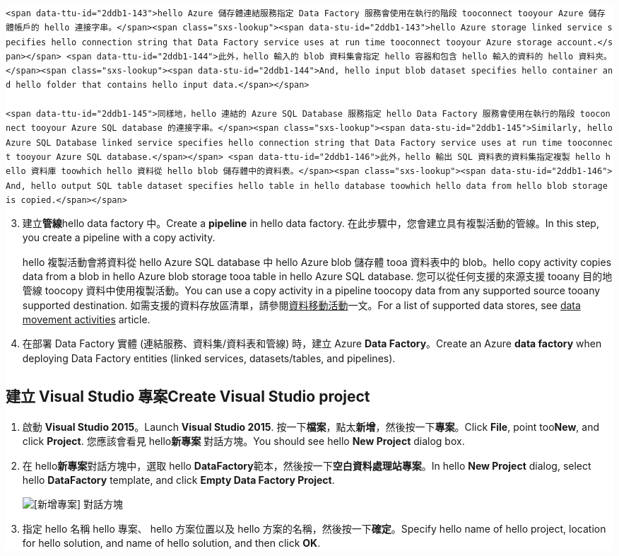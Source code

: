     <span data-ttu-id="2ddb1-143">hello Azure 儲存體連結服務指定 Data Factory 服務會使用在執行的階段 tooconnect tooyour Azure 儲存體帳戶的 hello 連接字串。</span><span class="sxs-lookup"><span data-stu-id="2ddb1-143">hello Azure storage linked service specifies hello connection string that Data Factory service uses at run time tooconnect tooyour Azure storage account.</span></span> <span data-ttu-id="2ddb1-144">此外，hello 輸入的 blob 資料集會指定 hello 容器和包含 hello 輸入的資料的 hello 資料夾。</span><span class="sxs-lookup"><span data-stu-id="2ddb1-144">And, hello input blob dataset specifies hello container and hello folder that contains hello input data.</span></span>  

    <span data-ttu-id="2ddb1-145">同樣地，hello 連結的 Azure SQL Database 服務指定 hello Data Factory 服務會使用在執行的階段 tooconnect tooyour Azure SQL database 的連接字串。</span><span class="sxs-lookup"><span data-stu-id="2ddb1-145">Similarly, hello Azure SQL Database linked service specifies hello connection string that Data Factory service uses at run time tooconnect tooyour Azure SQL database.</span></span> <span data-ttu-id="2ddb1-146">此外，hello 輸出 SQL 資料表的資料集指定複製 hello hello 資料庫 toowhich hello 資料從 hello blob 儲存體中的資料表。</span><span class="sxs-lookup"><span data-stu-id="2ddb1-146">And, hello output SQL table dataset specifies hello table in hello database toowhich hello data from hello blob storage is copied.</span></span>
3. <span data-ttu-id="2ddb1-147">建立**管線**hello data factory 中。</span><span class="sxs-lookup"><span data-stu-id="2ddb1-147">Create a **pipeline** in hello data factory.</span></span> <span data-ttu-id="2ddb1-148">在此步驟中，您會建立具有複製活動的管線。</span><span class="sxs-lookup"><span data-stu-id="2ddb1-148">In this step, you create a pipeline with a copy activity.</span></span>   
    
    <span data-ttu-id="2ddb1-149">hello 複製活動會將資料從 hello Azure SQL database 中 hello Azure blob 儲存體 tooa 資料表中的 blob。</span><span class="sxs-lookup"><span data-stu-id="2ddb1-149">hello copy activity copies data from a blob in hello Azure blob storage tooa table in hello Azure SQL database.</span></span> <span data-ttu-id="2ddb1-150">您可以從任何支援的來源支援 tooany 目的地管線 toocopy 資料中使用複製活動。</span><span class="sxs-lookup"><span data-stu-id="2ddb1-150">You can use a copy activity in a pipeline toocopy data from any supported source tooany supported destination.</span></span> <span data-ttu-id="2ddb1-151">如需支援的資料存放區清單，請參閱[資料移動活動](data-factory-data-movement-activities.md#supported-data-stores-and-formats)一文。</span><span class="sxs-lookup"><span data-stu-id="2ddb1-151">For a list of supported data stores, see [data movement activities](data-factory-data-movement-activities.md#supported-data-stores-and-formats) article.</span></span> 
4. <span data-ttu-id="2ddb1-152">在部署 Data Factory 實體 (連結服務、資料集/資料表和管線) 時，建立 Azure **Data Factory**。</span><span class="sxs-lookup"><span data-stu-id="2ddb1-152">Create an Azure **data factory** when deploying Data Factory entities (linked services, datasets/tables, and pipelines).</span></span> 

## <a name="create-visual-studio-project"></a><span data-ttu-id="2ddb1-153">建立 Visual Studio 專案</span><span class="sxs-lookup"><span data-stu-id="2ddb1-153">Create Visual Studio project</span></span>
1. <span data-ttu-id="2ddb1-154">啟動 **Visual Studio 2015**。</span><span class="sxs-lookup"><span data-stu-id="2ddb1-154">Launch **Visual Studio 2015**.</span></span> <span data-ttu-id="2ddb1-155">按一下**檔案**，點太**新增**，然後按一下**專案**。</span><span class="sxs-lookup"><span data-stu-id="2ddb1-155">Click **File**, point too**New**, and click **Project**.</span></span> <span data-ttu-id="2ddb1-156">您應該會看見 hello**新專案** 對話方塊。</span><span class="sxs-lookup"><span data-stu-id="2ddb1-156">You should see hello **New Project** dialog box.</span></span>  
2. <span data-ttu-id="2ddb1-157">在 hello**新專案**對話方塊中，選取 hello **DataFactory**範本，然後按一下**空白資料處理站專案**。</span><span class="sxs-lookup"><span data-stu-id="2ddb1-157">In hello **New Project** dialog, select hello **DataFactory** template, and click **Empty Data Factory Project**.</span></span>  
   
    ![[新增專案] 對話方塊](./media/data-factory-copy-activity-tutorial-using-visual-studio/new-project-dialog.png)
3. <span data-ttu-id="2ddb1-159">指定 hello 名稱 hello 專案、 hello 方案位置以及 hello 方案的名稱，然後按一下**確定**。</span><span class="sxs-lookup"><span data-stu-id="2ddb1-159">Specify hello name of hello project, location for hello solution, and name of hello solution, and then click **OK**.</span></span>
   